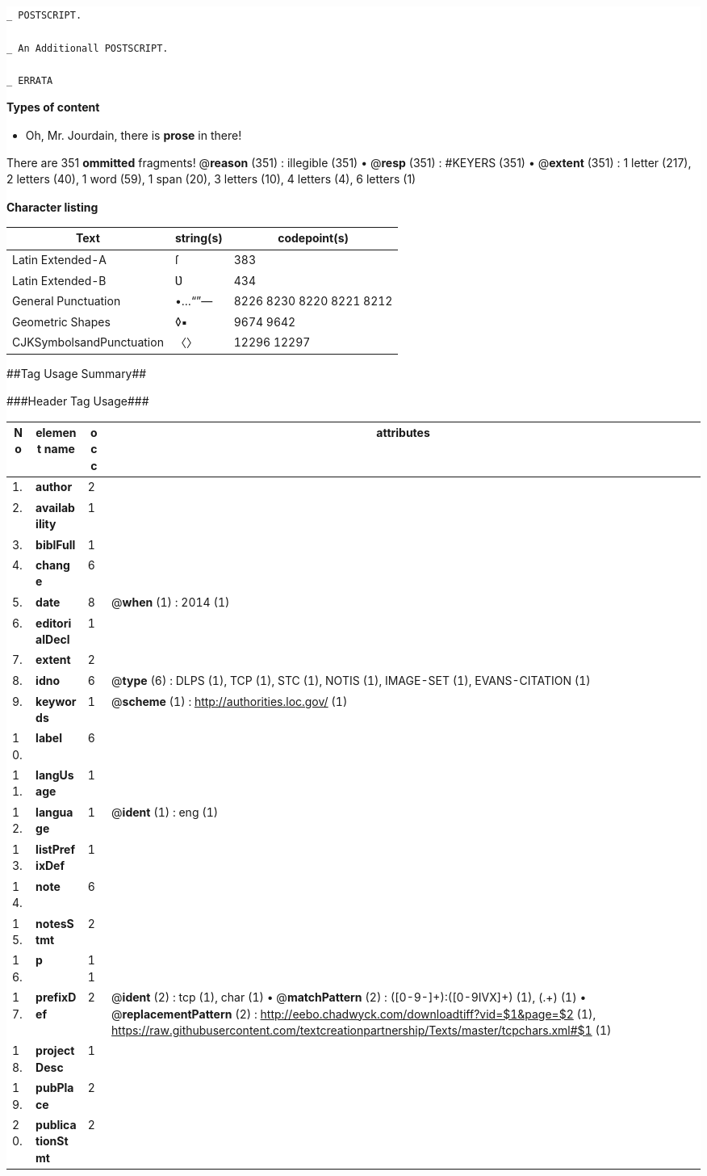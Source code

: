     _ POSTSCRIPT.

    _ An Additionall POSTSCRIPT.

    _ ERRATA

**Types of content**

  * Oh, Mr. Jourdain, there is **prose** in there!

There are 351 **ommitted** fragments! 
 @__reason__ (351) : illegible (351)  •  @__resp__ (351) : #KEYERS (351)  •  @__extent__ (351) : 1 letter (217), 2 letters (40), 1 word (59), 1 span (20), 3 letters (10), 4 letters (4), 6 letters (1)

**Character listing**


|Text|string(s)|codepoint(s)|
|---|---|---|
|Latin Extended-A|ſ|383|
|Latin Extended-B|Ʋ|434|
|General Punctuation|•…“”—|8226 8230 8220 8221 8212|
|Geometric Shapes|◊▪|9674 9642|
|CJKSymbolsandPunctuation|〈〉|12296 12297|

##Tag Usage Summary##

###Header Tag Usage###

|No|element name|occ|attributes|
|---|---|---|---|
|1.|__author__|2||
|2.|__availability__|1||
|3.|__biblFull__|1||
|4.|__change__|6||
|5.|__date__|8| @__when__ (1) : 2014 (1)|
|6.|__editorialDecl__|1||
|7.|__extent__|2||
|8.|__idno__|6| @__type__ (6) : DLPS (1), TCP (1), STC (1), NOTIS (1), IMAGE-SET (1), EVANS-CITATION (1)|
|9.|__keywords__|1| @__scheme__ (1) : http://authorities.loc.gov/ (1)|
|10.|__label__|6||
|11.|__langUsage__|1||
|12.|__language__|1| @__ident__ (1) : eng (1)|
|13.|__listPrefixDef__|1||
|14.|__note__|6||
|15.|__notesStmt__|2||
|16.|__p__|11||
|17.|__prefixDef__|2| @__ident__ (2) : tcp (1), char (1)  •  @__matchPattern__ (2) : ([0-9\-]+):([0-9IVX]+) (1), (.+) (1)  •  @__replacementPattern__ (2) : http://eebo.chadwyck.com/downloadtiff?vid=$1&page=$2 (1), https://raw.githubusercontent.com/textcreationpartnership/Texts/master/tcpchars.xml#$1 (1)|
|18.|__projectDesc__|1||
|19.|__pubPlace__|2||
|20.|__publicationStmt__|2||